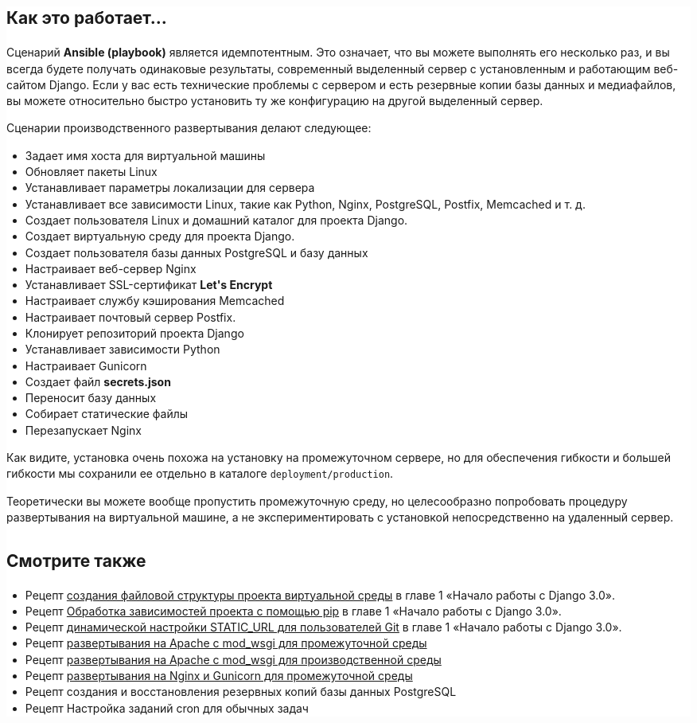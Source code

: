 ## Как это работает...

Сценарий **Ansible (playbook)** является идемпотентным. Это означает, что вы можете выполнять его несколько раз, и вы всегда будете получать одинаковые результаты, современный выделенный сервер с установленным и работающим веб-сайтом Django. Если у вас есть технические проблемы с сервером и есть резервные копии базы данных и медиафайлов, вы можете относительно быстро установить ту же конфигурацию на другой выделенный сервер.

Сценарии производственного развертывания делают следующее:

* Задает имя хоста для виртуальной машины
* Обновляет пакеты Linux
* Устанавливает параметры локализации для сервера
* Устанавливает все зависимости Linux, такие как Python, Nginx, PostgreSQL, Postfix, Memcached и т. д.
* Создает пользователя Linux и домашний каталог для проекта Django.
* Создает виртуальную среду для проекта Django.
* Создает пользователя базы данных PostgreSQL и базу данных
* Настраивает веб-сервер Nginx
* Устанавливает SSL-сертификат **Let's Encrypt**
* Настраивает службу кэширования Memcached
* Настраивает почтовый сервер Postfix.
* Клонирует репозиторий проекта Django
* Устанавливает зависимости Python
* Настраивает Gunicorn
* Создает файл **secrets.json**
* Переносит базу данных
* Собирает статические файлы
* Перезапускает Nginx

Как видите, установка очень похожа на установку на промежуточном сервере, но для обеспечения гибкости и большей гибкости мы сохранили ее отдельно в каталоге `deployment/production`.

Теоретически вы можете вообще пропустить промежуточную среду, но целесообразно попробовать процедуру развертывания на виртуальной машине, а не экспериментировать с установкой непосредственно на удаленный сервер.

## Смотрите также

* Рецепт [создания файловой структуры проекта виртуальной среды](../1.-nachalo-raboty-s-django-3.0/1.4-sozdanie-failovoi-struktury-proekta.md) в главе 1 «Начало работы с Django 3.0».
* Рецепт [Обработка зависимостей проекта с помощью pip](../1.-nachalo-raboty-s-django-3.0/1.5-obrabotka-zavisimostei-proekta-s-pomoshyu-pip.md) в главе 1 «Начало работы с Django 3.0».
* Рецепт [динамической настройки STATIC\_URL для пользователей Git](../1.-nachalo-raboty-s-django-3.0/1.10-dinamicheskaya-nastroika-static\_url.md) в главе 1 «Начало работы с Django 3.0».
* Рецепт [развертывания на Apache с mod\_wsgi для промежуточной среды](12.2-razvertyvanie-na-apache-s-mod\_wsgi-dlya-promezhutochnoi-sredy.md)
* Рецепт [развертывания на Apache с mod\_wsgi для производственной среды](12.3-razvertyvanie-na-apache-s-mod\_wsgi-dlya-rabochei-sredy.md)
* Рецепт [развертывания на Nginx и Gunicorn для промежуточной среды](12.4-razvertyvanie-na-nginx-i-gunicorn-dlya-promezhutochnoi-sredy.md)
* Рецепт создания и восстановления резервных копий базы данных PostgreSQL
* Рецепт Настройка заданий cron для обычных задач
